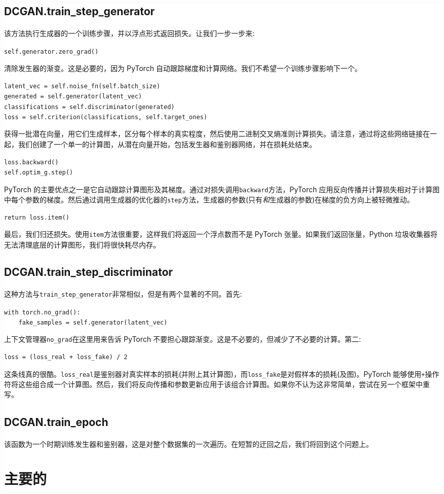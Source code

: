 ## DCGAN.train_step_generator

该方法执行生成器的一个训练步骤，并以浮点形式返回损失。让我们一步一步来:

```
self.generator.zero_grad()
```

清除发生器的渐变。这是必要的，因为 PyTorch 自动跟踪梯度和计算网络。我们不希望一个训练步骤影响下一个。

```
latent_vec = self.noise_fn(self.batch_size)
generated = self.generator(latent_vec)
classifications = self.discriminator(generated)
loss = self.criterion(classifications, self.target_ones)
```

获得一批潜在向量，用它们生成样本，区分每个样本的真实程度，然后使用二进制交叉熵准则计算损失。请注意，通过将这些网络链接在一起，我们创建了一个单一的计算图，从潜在向量开始，包括发生器和鉴别器网络，并在损耗处结束。

```
loss.backward()
self.optim_g.step()
```

PyTorch 的主要优点之一是它自动跟踪计算图形及其梯度。通过对损失调用`backward`方法，PyTorch 应用反向传播并计算损失相对于计算图中每个参数的梯度。然后通过调用生成器的优化器的`step`方法，生成器的参数(只有*和*生成器的参数)在梯度的负方向上被轻微推动。

```
return loss.item()
```

最后，我们归还损失。使用`item`方法很重要，这样我们将返回一个浮点数而不是 PyTorch 张量。如果我们返回张量，Python 垃圾收集器将无法清理底层的计算图形，我们将很快耗尽内存。

## DCGAN.train_step_discriminator

这种方法与`train_step_generator`非常相似，但是有两个显著的不同。首先:

```
with torch.no_grad():
    fake_samples = self.generator(latent_vec)
```

上下文管理器`no_grad`在这里用来告诉 PyTorch 不要担心跟踪渐变。这是不必要的，但减少了不必要的计算。第二:

```
loss = (loss_real + loss_fake) / 2
```

这条线真的很酷。`loss_real`是鉴别器对真实样本的损耗(并附上其计算图)，而`loss_fake`是对假样本的损耗(及图)。PyTorch 能够使用`+`操作符将这些组合成一个计算图。然后，我们将反向传播和参数更新应用于该组合计算图。如果你不认为这非常简单，尝试在另一个框架中重写。

## DCGAN.train_epoch

该函数为一个时期训练发生器和鉴别器，这是对整个数据集的一次遍历。在短暂的迂回之后，我们将回到这个问题上。

# 主要的

